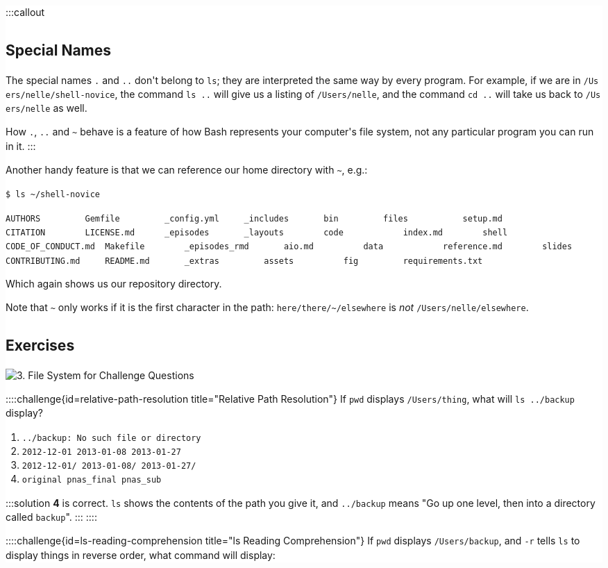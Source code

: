 :::callout
## Special Names

The special names `.` and `..` don't belong to `ls`;
they are interpreted the same way by every program.
For example,
if we are in `/Users/nelle/shell-novice`,
the command `ls ..` will give us a listing of `/Users/nelle`,
and the command `cd ..` will take us back to `/Users/nelle` as well.

How `.`, `..` and `~` behave is a feature of how Bash represents
your computer's file system, not any particular program you can run in it.
:::

Another handy feature is that we can reference our home directory with `~`, e.g.:

~~~bash
$ ls ~/shell-novice
~~~

~~~
AUTHORS			Gemfile			_config.yml		_includes		bin			files			setup.md
CITATION		LICENSE.md		_episodes		_layouts		code			index.md		shell
CODE_OF_CONDUCT.md	Makefile		_episodes_rmd		aio.md			data			reference.md		slides
CONTRIBUTING.md		README.md		_extras			assets			fig			requirements.txt
~~~

Which again shows us our repository directory.

Note that `~` only works if it is the first character in the
path: `here/there/~/elsewhere` is *not* `/Users/nelle/elsewhere`.

## Exercises

![3. File System for Challenge Questions](fig/filesystem-challenge.png)

::::challenge{id=relative-path-resolution title="Relative Path Resolution"}
If `pwd` displays `/Users/thing`, what will `ls ../backup` display?

1.  `../backup: No such file or directory`
2.  `2012-12-01 2013-01-08 2013-01-27`
3.  `2012-12-01/ 2013-01-08/ 2013-01-27/`
4.  `original pnas_final pnas_sub`

:::solution
**4** is correct. `ls` shows the contents of the path you give it,
and `../backup` means "Go up one level, then into a directory called `backup`".
:::
::::

::::challenge{id=ls-reading-comprehension title="ls Reading Comprehension"}
If `pwd` displays `/Users/backup`,
and `-r` tells `ls` to display things in reverse order,
what command will display:

